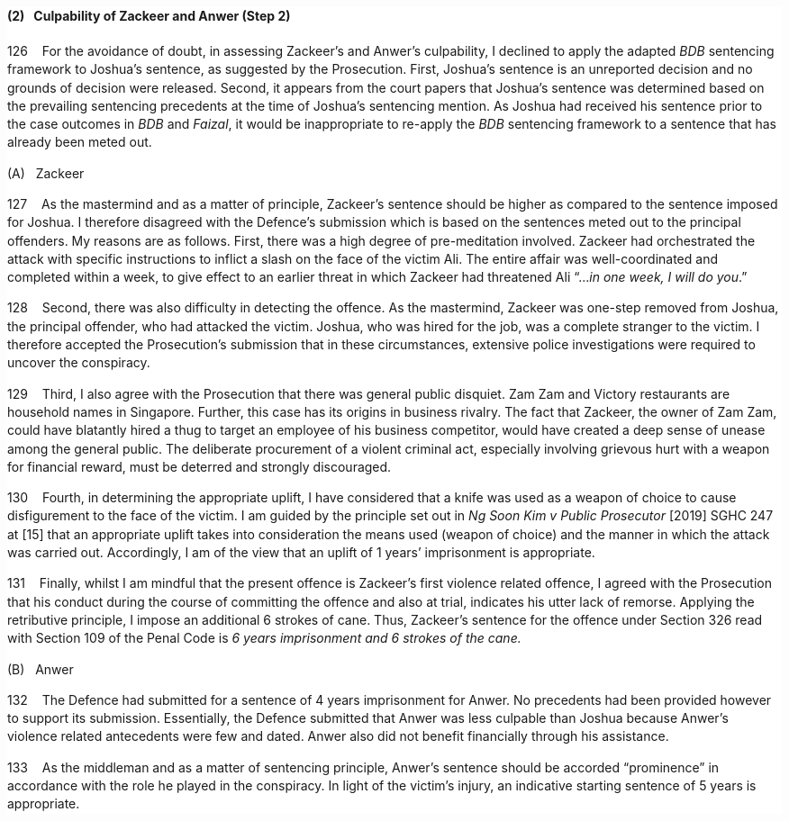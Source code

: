 #### (2)   Culpability of Zackeer and Anwer (Step 2)

126    For the avoidance of doubt, in assessing Zackeer’s and Anwer’s culpability, I declined to apply the adapted _BDB_ sentencing framework to Joshua’s sentence, as suggested by the Prosecution. First, Joshua’s sentence is an unreported decision and no grounds of decision were released. Second, it appears from the court papers that Joshua’s sentence was determined based on the prevailing sentencing precedents at the time of Joshua’s sentencing mention. As Joshua had received his sentence prior to the case outcomes in _BDB_ and _Faizal_, it would be inappropriate to re-apply the _BDB_ sentencing framework to a sentence that has already been meted out.

(A)   Zackeer

127    As the mastermind and as a matter of principle, Zackeer’s sentence should be higher as compared to the sentence imposed for Joshua. I therefore disagreed with the Defence’s submission which is based on the sentences meted out to the principal offenders. My reasons are as follows. First, there was a high degree of pre-meditation involved. Zackeer had orchestrated the attack with specific instructions to inflict a slash on the face of the victim Ali. The entire affair was well-coordinated and completed within a week, to give effect to an earlier threat in which Zackeer had threatened Ali “..._in one week, I will do you_.”

128    Second, there was also difficulty in detecting the offence. As the mastermind, Zackeer was one-step removed from Joshua, the principal offender, who had attacked the victim. Joshua, who was hired for the job, was a complete stranger to the victim. I therefore accepted the Prosecution’s submission that in these circumstances, extensive police investigations were required to uncover the conspiracy.

129    Third, I also agree with the Prosecution that there was general public disquiet. Zam Zam and Victory restaurants are household names in Singapore. Further, this case has its origins in business rivalry. The fact that Zackeer, the owner of Zam Zam, could have blatantly hired a thug to target an employee of his business competitor, would have created a deep sense of unease among the general public. The deliberate procurement of a violent criminal act, especially involving grievous hurt with a weapon for financial reward, must be deterred and strongly discouraged.

130    Fourth, in determining the appropriate uplift, I have considered that a knife was used as a weapon of choice to cause disfigurement to the face of the victim. I am guided by the principle set out in _Ng Soon Kim v Public Prosecutor_ <span class="citation">\[2019\] SGHC 247</span> at \[15\] that an appropriate uplift takes into consideration the means used (weapon of choice) and the manner in which the attack was carried out. Accordingly, I am of the view that an uplift of 1 years’ imprisonment is appropriate.

131    Finally, whilst I am mindful that the present offence is Zackeer’s first violence related offence, I agreed with the Prosecution that his conduct during the course of committing the offence and also at trial, indicates his utter lack of remorse. Applying the retributive principle, I impose an additional 6 strokes of cane. Thus, Zackeer’s sentence for the offence under Section 326 read with Section 109 of the Penal Code is _6 years imprisonment and 6 strokes of the cane._

(B)   Anwer

132    The Defence had submitted for a sentence of 4 years imprisonment for Anwer. No precedents had been provided however to support its submission. Essentially, the Defence submitted that Anwer was less culpable than Joshua because Anwer’s violence related antecedents were few and dated. Anwer also did not benefit financially through his assistance.

133    As the middleman and as a matter of sentencing principle, Anwer’s sentence should be accorded “prominence” in accordance with the role he played in the conspiracy. In light of the victim’s injury, an indicative starting sentence of 5 years is appropriate.


[^1]: DAC 935102-2015 (a charge of criminal intimidation preferred against Zackeer under Section 506 of the Penal Code, (Cap 224, 2008 Rev Ed).
[^2]: Medical report by Dr Samuel Ho dated 2 November 2016 (P42)
[^3]: NEs at Day 2, Page 65, Lines 26 to 29.
[^4]: NEs at Day 2, Page 66, Lines 22 to 24.
[^5]: DAC 934253-2015- a charge of criminal intimidation under Section 506 of the Penal Code, preferred against Nasir. See also P 32
[^6]: NEs at Day 2, Page 67, Lines 16 to 24.
[^7]: NEs at Day 2, Page 68, Lines 1 to 11.
[^8]: NEs at Day 2, Page 101, Lines 12 to 14; Day 5, Page 17, Lines 30 to 31.
[^9]: NEs at Day 35, Page 127, Lines 5 to 7.
[^10]: D10 at Q3 and A3
[^11]: D14 at Q1 and A1
[^12]: P12
[^13]: P34 at \[4\]
[^14]: P36, Q8 & A8
[^15]: P48 at \[9\]
[^16]: P48 at \[10\]
[^17]: P19 at \[1\]-\[2\]
[^18]: P19 at \[3\]
[^19]: P19 at \[4\]
[^20]: P48 at \[11\]
[^21]: P27
[^22]: P34 at \[5\] –\[6\]
[^23]: P34 at \[5\]
[^24]: P34 at \[10\]; Q2 & A2.
[^25]: P19 at \[8\]
[^26]: P34 at \[5\]
[^27]: P41; P19 at \[11\]
[^28]: P27; P19 at \[9\]
[^29]: P48 at \[12\]
[^30]: P34 at \[6\]
[^31]: P27
[^32]: P20, Q8 & A8, Q18 & A18
[^33]: P18; P20, Q8 & A8
[^34]: P41 at \[1.1\]
[^35]: P41 at \[1.2 to 1.3\]
[^36]: P19 at \[14\]
[^37]: P19 at \[15\] –\[16\]; P48 at \[13\]
[^38]: P48 at \[14\] –\[15\]
[^39]: P48 at \[16\]
[^40]: P27
[^41]: P5
[^42]: P20; Q8 & A8
[^43]: P19 at \[16\]
[^44]: P34 at \[7\]
[^45]: P34 at \[7\]
[^46]: P34 at \[8\]
[^47]: P20, Q28 & A28
[^48]: P21, Q37 & A37; Q38 & A38
[^49]: P20, Q8 & A8; P21, Q40 & A40
[^50]: P21, Q42 & A42
[^51]: P48
[^52]: P21, Q43 & A43
[^53]: NEs at Day 2, Page 3, Lines 29 to 30
[^54]: NEs at Day 20, Page 5, Line 25 to Page 9, Line 6
[^55]: NEs at Day 37, Page 25, Lines 17 to 22.
[^56]: NEs at Day 37, Page 38, Line 4 to Page 39, Line 26.
[^57]: NEs at Day 37, Page 22, Lines 14 to 17.
[^58]: NEs at Day 37, Page 93, Lines 21 to 24.
[^59]: NEs at Day 37 at Page 95, Lines 3 to 7.
[^60]: Defence Closing Submissions for Zackeer at \[43\]
[^61]: Defence Closing Submissions for Zackeer at \[38\]
[^62]: NEs at Day 35 at pages 113-114, Lines 1- 2
[^63]: Defence Closing Submissions for Zackeer at \[57\]
[^64]: Defence Closing Submissions for Zackeer at \[166\]-\[167\]
[^65]: NEs at Day 2, Page 66, Lines 29 to 30
[^66]: NEs at Day 2, Page 67, Lines 16 to 24.
[^67]: NEs at Day 2, Page 67, Lines 22 to 31.
[^68]: NEs at Day 2, Page 68, Lines 1 to 3.
[^69]: NEs at Day 2, Page 102, Lines 1 to 5.
[^70]: NEs at Day 5, Page 11, Lines 19 to 23
[^71]: NEs at Day 5, Page 45, Lines 3 and Lines 26 to 28.
[^72]: NEs at Day 2, Page 75, Lines 19 to 23.
[^73]: P48 at \[12\]
[^74]: NEs at Day 27 at Page 1, Lines 12 to 17.
[^75]: NEs at Day 27 at Page 8, Lines 1 to 7.
[^76]: NEs at Day 27 at Page 6, Lines 15 to 16.
[^77]: NEs at Day 27 at Page 3, Lines 5 to 25.
[^78]: NEs at Day 27 at Page 6, Lines 1 to 10
[^79]: NEs at Day 29, Page 88, Lines 12 to 32.
[^80]: NEs at Day 29, Page 98, Lines 13 to 20
[^81]: Prosecution’s Closing Submissions at \[94\]; NEs at Day 27, Page 50, Lines 25 to 32.
[^82]: P35, Q2 and A2.
[^83]: NEs at Day 38, Page 28, Lines 3 to 4.
[^84]: NEs at Day 38, Page 28, Lines 28 to 32.
[^85]: NEs at Day 15, Page 9 at Lines 4 to 9
[^86]: P19 at \[1\]
[^87]: NEs at Day 7, Page 46, Lines 17 to 20, NEs at Day 7, Page 68, Lines 21 to 23
[^88]: NEs at Day 12, Page 46, Lines 1 to 6.
[^89]: NEs at Day 13, Page 7, Line 11
[^90]: P20 – amendment to paragraph 14 of P19
[^91]: P41 at \[2.1\]
[^92]: NEs at Day 19, Page 60, Line 28 to Page 61, Line 2.
[^93]: NEs at Day 22, Page 43, Lines 25 to 30
[^94]: P45 at \[4\]
[^95]: P48 at \[10\]; P19 at \[1\]
[^96]: P48
[^97]: P5
[^98]: P19 at \[4\]
[^99]: P34 at \[6\]
[^100]: P27
[^101]: P48 at \[12\]
[^102]: P34 at \[6\]
[^103]: P18
[^104]: P35 at Q2 & A2
[^105]: P20 at Q28 & A28
[^106]: Prosecution’s Closing Submissions at \[127\]
[^107]: P49 at \[9\]; P19 at \[1\]
[^108]: P19 at \[1\]
[^109]: P48 at \[14\]-\[15\]
[^110]: P48
[^111]: P41
[^112]: P20 at Q25 and A25
[^113]: Defence Closing Submissions for Zackeer at \[155\]
[^114]: NEs at Day 20, Page 9, Lines 17 to 22
[^115]: NEs at Day 20, Page 38, Line 30 to Page 39, Line 3.
[^116]: NEs at Day 40, Page 87, Lines 3 to 22
[^117]: NEs at Day 20, Page 12 at Lines 7 to 27
[^118]: NEs at Day 40, Page 80, Lines 10 to 26.
[^119]: The Prosecution’s Skeletal Submissions on Sentence dated 21 April 2020 (“PP’s Sentencing Submissions”)
[^120]: The Defence Mitigation Plea for Zackeer
[^121]: The Defence Reply on Sentence for Anwer
[^122]: Prosecution’s Sentencing Submissions at \[10\]